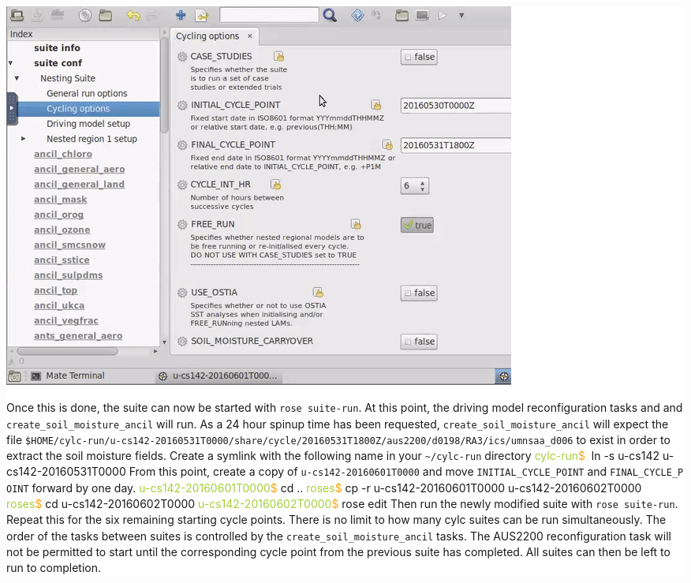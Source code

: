 ![suite configuration](../Images/AUS2200/suite-config.gif)

Once this is done, the suite can now be started with `rose suite-run`. At this point, the driving model reconfiguration tasks and and `create_soil_moisture_ancil` will run. As a 24 hour spinup time has been requested, `create_soil_moisture_ancil` will expect the file `$HOME/cylc-run/u-cs142-20160531T0000/share/cycle/20160531T1800Z/aus2200/d0198/RA3/ics/umnsaa_d006` to exist in order to extract the soil moisture fields. Create a symlink with the following name in your `~/cylc-run` directory
<terminal-window lineDelay=0>
    <terminal-line data="output"><span style="color:#A6CE39">cylc-run</span><span style="color:#FAA619">\$&nbsp;</span>
    ln -s u-cs142 u-cs142-20160531T0000</terminal-line>
</terminal-window>
From this point, create a copy of `u-cs142-20160601T0000` and move `INITIAL_CYCLE_POINT` and `FINAL_CYCLE_POINT` forward by one day. 
<terminal-window lineDelay=0>
    <terminal-line data="output"><span style="color:#A6CE39">u-cs142-20160601T0000</span><span style="color:#FAA619">\$&nbsp;</span>cd ..</terminal-line>
    <terminal-line data="output"><span style="color:#A6CE39">roses</span><span style="color:#FAA619">\$&nbsp;</span>cp -r u-cs142-20160601T0000 u-cs142-20160602T0000</terminal-line>
    <terminal-line data="output"><span style="color:#A6CE39">roses</span><span style="color:#FAA619">\$&nbsp;</span>cd u-cs142-20160602T0000</terminal-line>
    <terminal-line data="output"><span style="color:#A6CE39">u-cs142-20160602T0000</span><span style="color:#FAA619">\$&nbsp;</span>rose edit</terminal-line>
</terminal-window>
Then run the newly modified suite with `rose suite-run`. Repeat this for the six remaining starting cycle points. There is no limit to how many cylc suites can be run simultaneously. The order of the tasks between suites is controlled by the `create_soil_moisture_ancil` tasks. The AUS2200 reconfiguration task will not be permitted to start until the corresponding cycle point from the previous suite has completed. All suites can then be left to run to completion.
